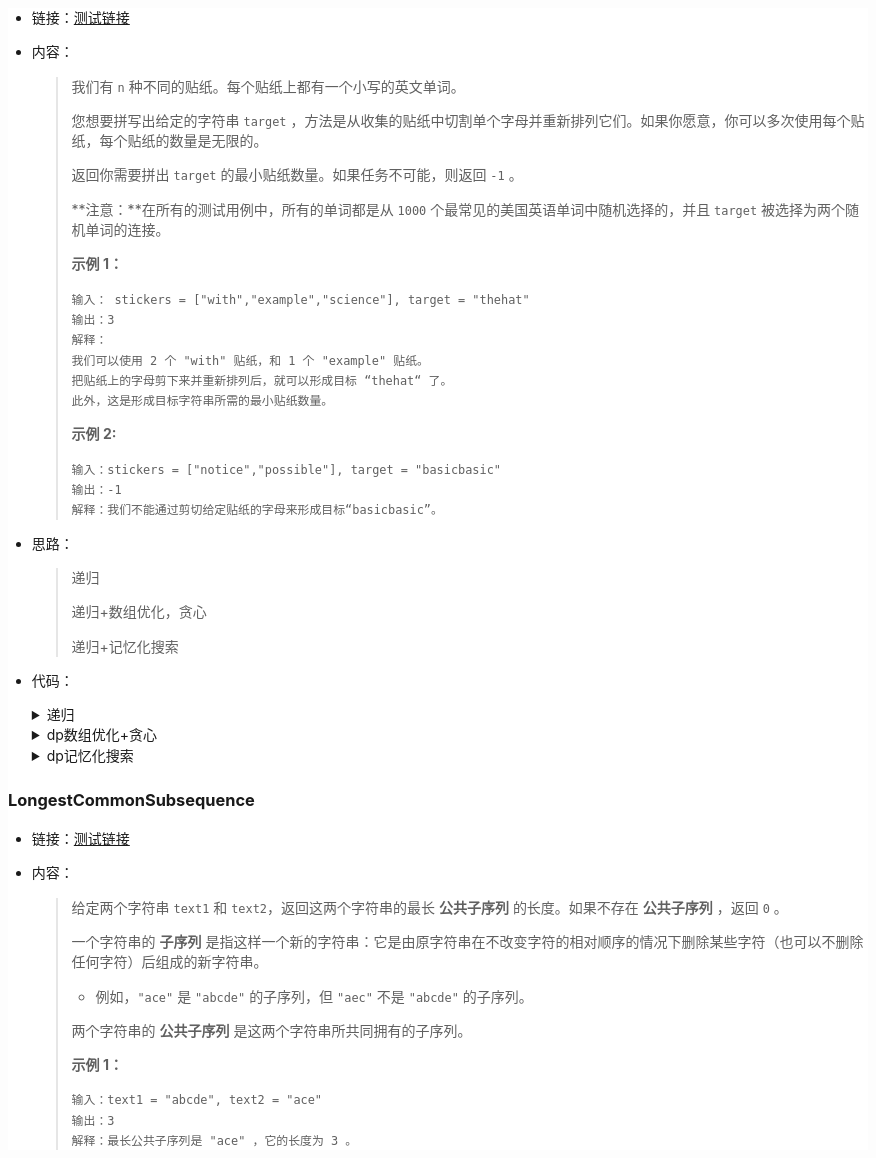 - 链接：<a href="https://leetcode.cn/problems/stickers-to-spell-word">测试链接</a>

- 内容：

  > 我们有 `n` 种不同的贴纸。每个贴纸上都有一个小写的英文单词。
  >
  > 您想要拼写出给定的字符串 `target` ，方法是从收集的贴纸中切割单个字母并重新排列它们。如果你愿意，你可以多次使用每个贴纸，每个贴纸的数量是无限的。
  >
  > 返回你需要拼出 `target` 的最小贴纸数量。如果任务不可能，则返回 `-1` 。
  >
  > **注意：**在所有的测试用例中，所有的单词都是从 `1000` 个最常见的美国英语单词中随机选择的，并且 `target` 被选择为两个随机单词的连接。
  >
  > **示例 1：**
  >
  > ```
  > 输入： stickers = ["with","example","science"], target = "thehat"
  > 输出：3
  > 解释：
  > 我们可以使用 2 个 "with" 贴纸，和 1 个 "example" 贴纸。
  > 把贴纸上的字母剪下来并重新排列后，就可以形成目标 “thehat“ 了。
  > 此外，这是形成目标字符串所需的最小贴纸数量。
  > ```
  >
  > **示例 2:**
  >
  > ```
  > 输入：stickers = ["notice","possible"], target = "basicbasic"
  > 输出：-1
  > 解释：我们不能通过剪切给定贴纸的字母来形成目标“basicbasic”。
  > ```

- 思路：

  > 递归 
  >
  > 递归+数组优化，贪心
  >
  > 递归+记忆化搜索

- 代码：

  <details><summary>递归</summary></details>

  <details><summary>dp数组优化+贪心</summary></details>

  <details><summary>dp记忆化搜索</summary></details>

### LongestCommonSubsequence

- 链接：<a href="https://leetcode.cn/problems/longest-common-subsequence/description/">测试链接</a>

- 内容：

  > 给定两个字符串 `text1` 和 `text2`，返回这两个字符串的最长 **公共子序列** 的长度。如果不存在 **公共子序列** ，返回 `0` 。
  >
  > 一个字符串的 **子序列** 是指这样一个新的字符串：它是由原字符串在不改变字符的相对顺序的情况下删除某些字符（也可以不删除任何字符）后组成的新字符串。
  >
  > - 例如，`"ace"` 是 `"abcde"` 的子序列，但 `"aec"` 不是 `"abcde"` 的子序列。
  >
  > 两个字符串的 **公共子序列** 是这两个字符串所共同拥有的子序列。
  >
  > **示例 1：**
  >
  > ```
  > 输入：text1 = "abcde", text2 = "ace" 
  > 输出：3  
  > 解释：最长公共子序列是 "ace" ，它的长度为 3 。
  > ```